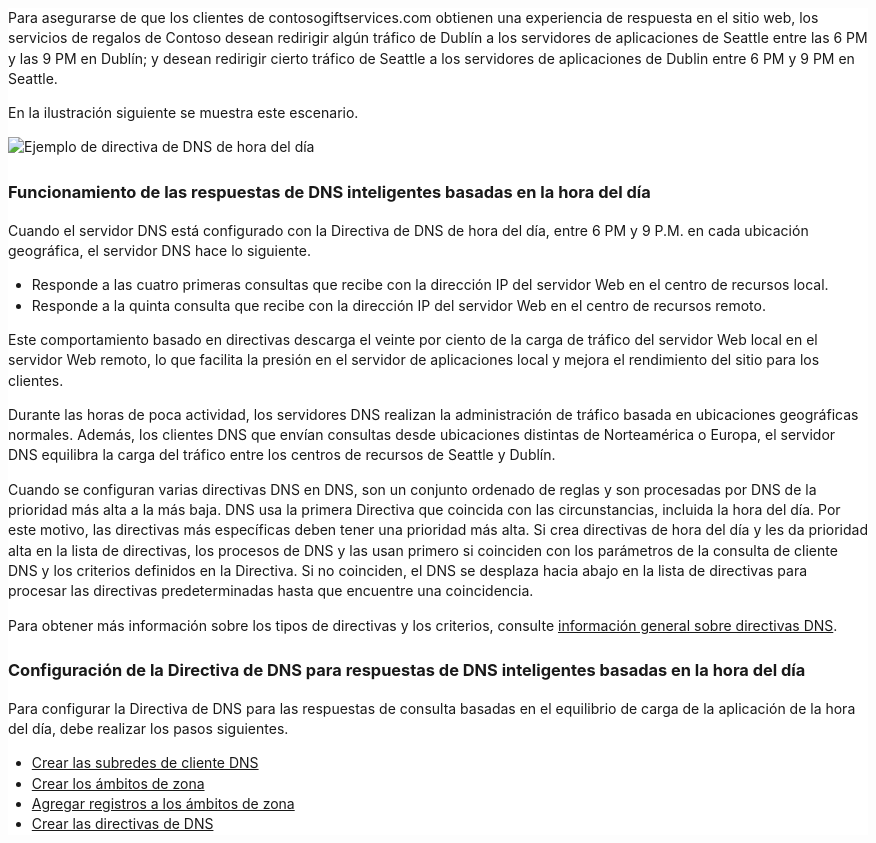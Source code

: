 Para asegurarse de que los clientes de contosogiftservices.com obtienen una experiencia de respuesta en el sitio web, los servicios de regalos de Contoso desean redirigir algún tráfico de Dublín a los servidores de aplicaciones de Seattle entre las 6 PM y las 9 PM en Dublín; y desean redirigir cierto tráfico de Seattle a los servidores de aplicaciones de Dublin entre 6 PM y 9 PM en Seattle.  
  
En la ilustración siguiente se muestra este escenario.  
  
![Ejemplo de directiva de DNS de hora del día](../../media/DNS-Policy-Tod1/dns_policy_tod1.jpg)  
  
### <a name="how-intelligent-dns-responses-based-on-time-of-day-works"></a><a name="bkmk_works1"></a>Funcionamiento de las respuestas de DNS inteligentes basadas en la hora del día  
  
Cuando el servidor DNS está configurado con la Directiva de DNS de hora del día, entre 6 PM y 9 P.M. en cada ubicación geográfica, el servidor DNS hace lo siguiente.  
  
- Responde a las cuatro primeras consultas que recibe con la dirección IP del servidor Web en el centro de recursos local.  
- Responde a la quinta consulta que recibe con la dirección IP del servidor Web en el centro de recursos remoto.   
  
Este comportamiento basado en directivas descarga el veinte por ciento de la carga de tráfico del servidor Web local en el servidor Web remoto, lo que facilita la presión en el servidor de aplicaciones local y mejora el rendimiento del sitio para los clientes.  
  
Durante las horas de poca actividad, los servidores DNS realizan la administración de tráfico basada en ubicaciones geográficas normales. Además, los clientes DNS que envían consultas desde ubicaciones distintas de Norteamérica o Europa, el servidor DNS equilibra la carga del tráfico entre los centros de recursos de Seattle y Dublín.  
  
Cuando se configuran varias directivas DNS en DNS, son un conjunto ordenado de reglas y son procesadas por DNS de la prioridad más alta a la más baja. DNS usa la primera Directiva que coincida con las circunstancias, incluida la hora del día. Por este motivo, las directivas más específicas deben tener una prioridad más alta. Si crea directivas de hora del día y les da prioridad alta en la lista de directivas, los procesos de DNS y las usan primero si coinciden con los parámetros de la consulta de cliente DNS y los criterios definidos en la Directiva. Si no coinciden, el DNS se desplaza hacia abajo en la lista de directivas para procesar las directivas predeterminadas hasta que encuentre una coincidencia.  
  
Para obtener más información sobre los tipos de directivas y los criterios, consulte [información general sobre directivas DNS](../../dns/deploy/DNS-Policies-Overview.md).  
  
### <a name="how-to-configure-dns-policy-for-intelligent-dns-responses-based-on-time-of-day"></a><a name="bkmk_how1"></a>Configuración de la Directiva de DNS para respuestas de DNS inteligentes basadas en la hora del día  
Para configurar la Directiva de DNS para las respuestas de consulta basadas en el equilibrio de carga de la aplicación de la hora del día, debe realizar los pasos siguientes.  
  
- [Crear las subredes de cliente DNS](#bkmk_subnets)  
- [Crear los ámbitos de zona](#bkmk_zscopes)  
- [Agregar registros a los ámbitos de zona](#bkmk_records)  
- [Crear las directivas de DNS](#bkmk_policies)  
  